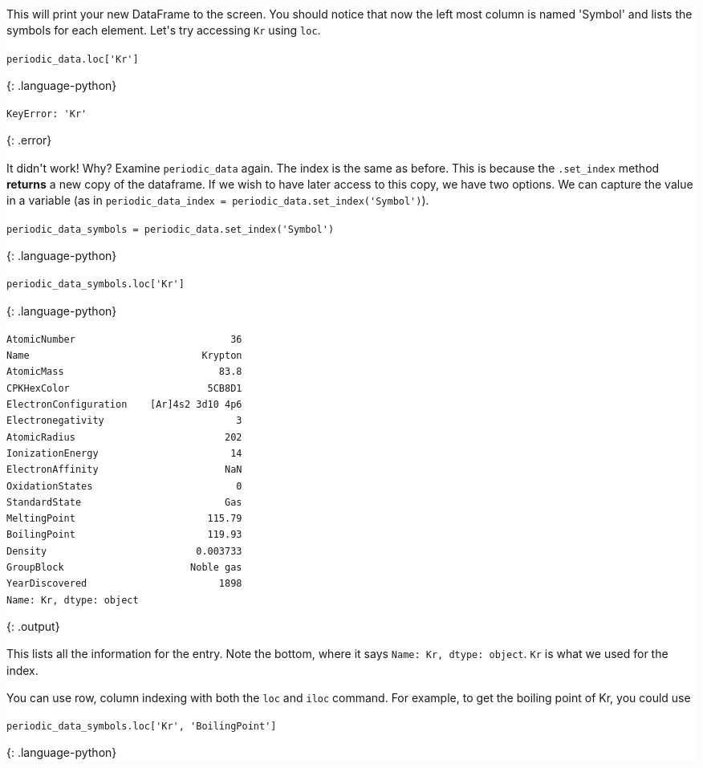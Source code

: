This will print your new DataFrame to the screen. You should notice that now the left most column is named 'Symbol' and lists the symbols for each element. Let's try accessing `Kr` using `loc`.

~~~
periodic_data.loc['Kr']
~~~
{: .language-python}

~~~
KeyError: 'Kr'
~~~
{: .error}

It didn't work! Why? Examine `periodic_data` again. The index is the same as before. This is because the `.set_index` method **returns** a new copy of the dataframe. If we wish to have later access to this copy, we have two options. We can capture the value in a variable (as in `periodic_data_index = periodic_data.set_index('Symbol')`).

~~~
periodic_data_symbols = periodic_data.set_index('Symbol')
~~~
{: .language-python}

~~~
periodic_data_symbols.loc['Kr']
~~~
{: .language-python}

~~~
AtomicNumber                           36
Name                              Krypton
AtomicMass                           83.8
CPKHexColor                        5CB8D1
ElectronConfiguration    [Ar]4s2 3d10 4p6
Electronegativity                       3
AtomicRadius                          202
IonizationEnergy                       14
ElectronAffinity                      NaN
OxidationStates                         0
StandardState                         Gas
MeltingPoint                       115.79
BoilingPoint                       119.93
Density                          0.003733
GroupBlock                      Noble gas
YearDiscovered                       1898
Name: Kr, dtype: object
~~~
{: .output}

This lists all the information for the entry. Note the bottom, where it says `Name: Kr, dtype: object`. `Kr` is what we used for the index.

You can use row, column indexing with both the `loc` and `iloc` command. For example, to get the boiling point of Kr, you could use

~~~
periodic_data_symbols.loc['Kr', 'BoilingPoint']
~~~
{: .language-python}
